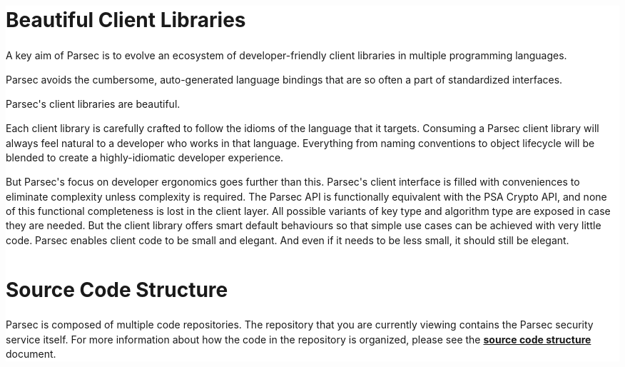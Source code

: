 # Beautiful Client Libraries
A key aim of Parsec is to evolve an ecosystem of developer-friendly client libraries in multiple programming languages.

Parsec avoids the cumbersome, auto-generated language bindings that are so often a part of standardized interfaces.

Parsec's client libraries are beautiful.

Each client library is carefully crafted to follow the idioms of the language that it targets. Consuming a Parsec client library will always feel natural to a developer who works in that language. Everything from naming conventions to object lifecycle will be blended to create a highly-idiomatic developer experience.

But Parsec's focus on developer ergonomics goes further than this. Parsec's client interface is filled with conveniences to eliminate complexity unless complexity is required. The Parsec API is functionally equivalent with the PSA Crypto API, and none of this functional completeness is lost in the client layer. All possible variants of key type and algorithm type are exposed in case they are needed. But the client library offers smart default behaviours so that simple use cases can be achieved with very little code. Parsec enables client code to be small and elegant. And even if it needs to be less small, it should still be elegant.

# Source Code Structure
Parsec is composed of multiple code repositories. The repository that you are currently viewing contains the Parsec security service itself. For more information about how the code in the repository is organized, please see the [**source code structure**](source_code_structure.md) document.
